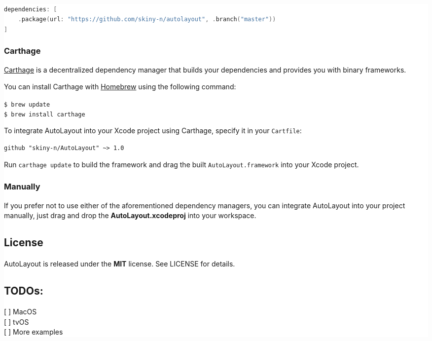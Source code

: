 ```swift
dependencies: [
    .package(url: "https://github.com/skiny-n/autolayout", .branch("master"))
]
```

### Carthage

[Carthage](https://github.com/Carthage/Carthage) is a decentralized dependency manager that builds your dependencies and provides you with binary frameworks.

You can install Carthage with [Homebrew](http://brew.sh/) using the following command:

```bash
$ brew update
$ brew install carthage
```

To integrate AutoLayout into your Xcode project using Carthage, specify it in your `Cartfile`:

```ogdl
github "skiny-n/AutoLayout" ~> 1.0
```

Run `carthage update` to build the framework and drag the built `AutoLayout.framework` into your Xcode project.


### Manually

If you prefer not to use either of the aforementioned dependency managers, you can integrate AutoLayout into your project manually, just drag and drop the **AutoLayout.xcodeproj** into your workspace.


## License

AutoLayout is released under the **MIT** license. See LICENSE for details.


## TODOs: 

[ ] MacOS  
[ ] tvOS  
[ ] More examples  
